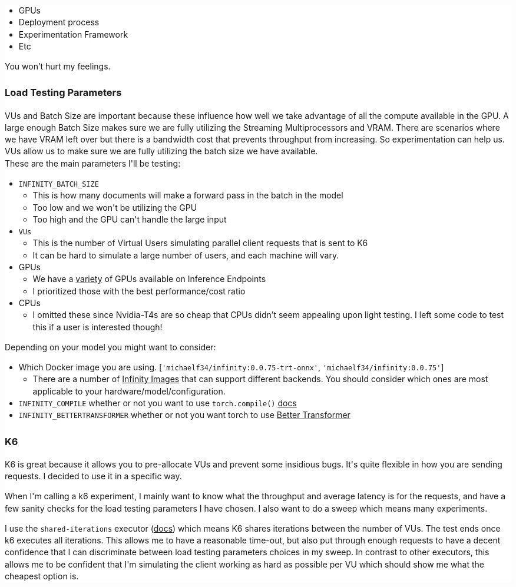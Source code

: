 * GPUs  
* Deployment process  
* Experimentation Framework  
* Etc

You won’t hurt my feelings.

### Load Testing Parameters

VUs and Batch Size are important because these influence how well we take advantage of all the compute available in the GPU. A large enough Batch Size makes sure we are fully utilizing the Streaming Multiprocessors and VRAM. There are scenarios where we have VRAM left over but there is a bandwidth cost that prevents throughput from increasing. So experimentation can help us. VUs allow us to make sure we are fully utilizing the batch size we have available.  
These are the main parameters I'll be testing:

* `INFINITY_BATCH_SIZE`  
  * This is how many documents will make a forward pass in the batch in the model  
  * Too low and we won't be utilizing the GPU  
  * Too high and the GPU can't handle the large input  
* `VUs`   
  * This is the number of Virtual Users simulating parallel client requests that is sent to K6  
  * It can be hard to simulate a large number of users, and each machine will vary.  
* GPUs  
  * We have a [variety](https://huggingface.co/docs/inference-endpoints/pricing#gpu-instances) of GPUs available on Inference Endpoints  
  * I prioritized those with the best performance/cost ratio  
* CPUs  
  * I omitted these since Nvidia-T4s are so cheap that CPUs didn’t seem appealing upon light testing. I left some code to test this if a user is interested though!

Depending on your model you might want to consider:

* Which Docker image you are using. [`'michaelf34/infinity:0.0.75-trt-onnx'`, `'michaelf34/infinity:0.0.75'`]  
  * There are a number of [Infinity Images](https://github.com/michaelfeil/infinity?tab=readme-ov-file#specialized-docker-images) that can support different backends. You should consider which ones are most applicable to your hardware/model/configuration.  
* `INFINITY_COMPILE` whether or not you want to use `torch.compile()` [docs](https://pytorch.org/tutorials/intermediate/torch_compile_tutorial.html)  
* `INFINITY_BETTERTRANSFORMER` whether or not you want torch to use [Better Transformer](https://huggingface.co/docs/optimum/en/bettertransformer/overview)

### K6 

K6 is great because it allows you to pre-allocate VUs and prevent some insidious bugs. It's quite flexible in how you are sending requests. I decided to use it in a specific way.

When I'm calling a k6 experiment, I mainly want to know what the throughput and average latency is for the requests, and have a few sanity checks for the load testing parameters I have chosen. I also want to do a sweep which means many experiments.

I use the `shared-iterations` executor ([docs](https://grafana.com/docs/k6/latest/using-k6/scenarios/executors/shared-iterations/)) which means K6 shares iterations between the number of VUs. The test ends once k6 executes all iterations. This allows me to have a reasonable time-out, but also put through enough requests to have a decent confidence that I can discriminate between load testing parameters choices in my sweep. In contrast to other executors, this allows me to be confident that I'm simulating the client working as hard as possible per VU which should show me what the cheapest option is.
